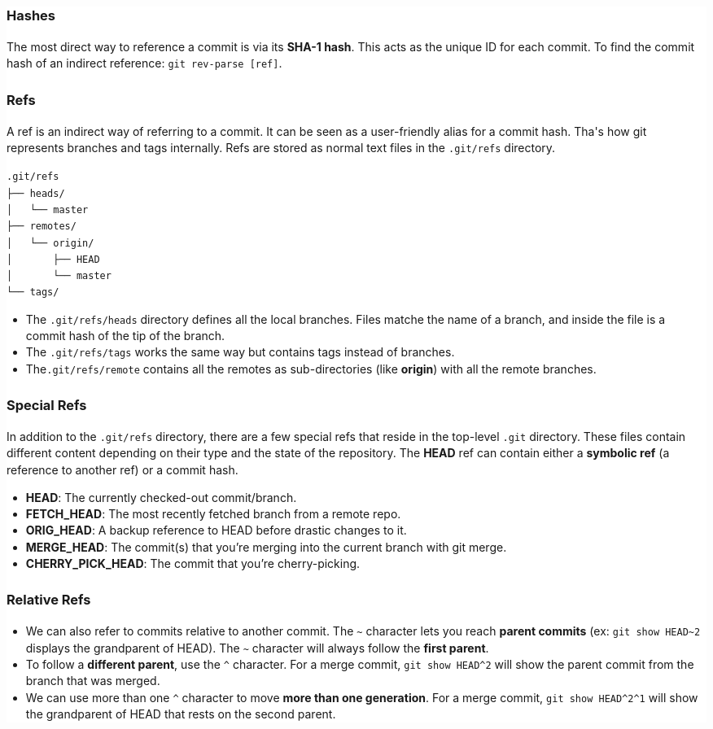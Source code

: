 ### Hashes

The most direct way to reference a commit is via its **SHA-1 hash**. This acts as the unique ID for each commit. To find the commit hash of an indirect reference: `git rev-parse [ref]`.

### Refs

A ref is an indirect way of referring to a commit. It can be seen as a user-friendly alias for a commit hash. Tha's how git represents branches and tags internally. Refs are stored as normal text files in the `.git/refs` directory.

```
.git/refs
├── heads/
│   └── master
├── remotes/
│   └── origin/
│       ├── HEAD
│       └── master
└── tags/
```

- The `.git/refs/heads` directory defines all the local branches. Files matche the name of a branch, and inside the file is a commit hash of the tip of the branch.
- The `.git/refs/tags` works the same way but contains tags instead of branches.
- The`.git/refs/remote` contains all the remotes as sub-directories (like **origin**) with all the remote branches.

### Special Refs

In addition to the `.git/refs` directory, there are a few special refs that reside in the top-level `.git` directory. These files contain different content depending on their type and the state of the repository. The **HEAD** ref can contain either a **symbolic ref** (a reference to another ref) or a commit hash.

- **HEAD**: The currently checked-out commit/branch.
- **FETCH_HEAD**: The most recently fetched branch from a remote repo.
- **ORIG_HEAD**: A backup reference to HEAD before drastic changes to it.
- **MERGE_HEAD**: The commit(s) that you’re merging into the current branch with git merge.
- **CHERRY_PICK_HEAD**: The commit that you’re cherry-picking.

### Relative Refs

- We can also refer to commits relative to another commit. The `~` character lets you reach **parent commits** (ex: `git show HEAD~2` displays the grandparent of HEAD). The `~` character will always follow the **first parent**.
- To follow a **different parent**, use the `^` character. For a merge commit, `git show HEAD^2` will show the parent commit from the branch that was merged.
- We can use more than one `^` character to move **more than one generation**. For a merge commit, `git show HEAD^2^1` will show the grandparent of HEAD that rests on the second parent.
